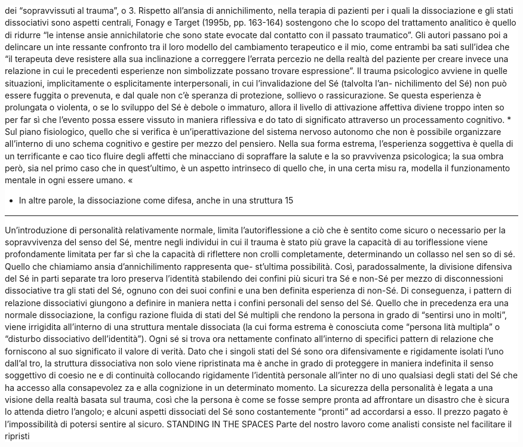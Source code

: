 dei “sopravvissuti al trauma”, o
3. Rispetto all’ansia di annichilimento, nella terapia di pazienti per i quali la dissociazione e 
gli stati dissociativi sono aspetti centrali, Fonagy e Target (1995b, pp. 163-164) sostengono che
Io scopo del trattamento analitico è quello di ridurre “le intense ansie annichilatorie che sono 
state evocate dal contatto con il passato traumatico”. Gli autori passano poi a delincare un inte­
ressante confronto tra il loro modello del cambiamento terapeutico e il mio, come entrambi ba­
sati sull’idea che “il terapeuta deve resistere alla sua inclinazione a correggere l’errata percezio­
ne della realtà del paziente per creare invece una relazione in cui le precedenti esperienze non 
simbolizzate possano trovare espressione”.
Il trauma psicologico avviene in quelle situazioni, implicitamente o 
esplicitamente interpersonali, in cui l’invalidazione del Sé (talvolta l’an- 
nichilimento del Sé) non può essere fuggita o prevenuta, e dal quale 
non c’è speranza di protezione, sollievo o rassicurazione. Se questa 
esperienza è prolungata o violenta, o se lo sviluppo del Sé è debole o 
immaturo, allora il livello di attivazione affettiva diviene troppo inten­
so per far sì che l’evento possa essere vissuto in maniera riflessiva e do­
tato di significato attraverso un processamento cognitivo. *
Sul piano fisiologico, quello che si verifica è un’iperattivazione del 
sistema nervoso autonomo che non è possibile organizzare all’interno 
di uno schema cognitivo e gestire per mezzo del pensiero. Nella sua 
forma estrema, l’esperienza soggettiva è quella di un terrificante e cao­
tico fluire degli affetti che minacciano di sopraffare la salute e la so­
pravvivenza psicologica; la sua ombra però, sia nel primo caso che in 
quest’ultimo, è un aspetto intrinseco di quello che, in una certa misu­
ra, modella il funzionamento mentale in ogni essere umano. «
* In altre parole, la dissociazione come difesa, anche in una struttura 
15

---

Un’introduzione
di personalità relativamente normale, limita l’autoriflessione a ciò che è 
sentito come sicuro o necessario per la sopravvivenza del senso del Sé, 
mentre negli individui in cui il trauma è stato più grave la capacità di au­
toriflessione viene profondamente limitata per far sì che la capacità di 
riflettere non crolli completamente, determinando un collasso nel sen­
so di sé. Quello che chiamiamo ansia d’annichilimento rappresenta que- 
st’ultima possibilità. Così, paradossalmente, la divisione difensiva del 
Sé in parti separate tra loro preserva l’identità stabilendo dei confini più 
sicuri tra Sé e non-Sé per mezzo di disconnessioni dissociative tra gli 
stati del Sé, ognuno con dei suoi confini e una ben definita esperienza 
di non-Sé. Di conseguenza, i pattern di relazione dissociativi giungono 
a definire in maniera netta i confini personali del senso del Sé.
Quello che in precedenza era una normale dissociazione, la configu­
razione fluida di stati del Sé multipli che rendono la persona in grado 
di “sentirsi uno in molti”, viene irrigidita all’interno di una struttura 
mentale dissociata (la cui forma estrema è conosciuta come “persona­
lità multipla” o “disturbo dissociativo dell’identità”). Ogni sé si trova 
ora nettamente confinato all’interno di specifici pattern di relazione 
che forniscono al suo significato il valore di verità. Dato che i singoli 
stati del Sé sono ora difensivamente e rigidamente isolati l’uno dall’al­
tro, la struttura dissociativa non solo viene ripristinata ma è anche in 
grado di proteggere in maniera indefinita il senso soggettivo di coesio­
ne e di continuità collocando rigidamente l’identità personale all’inter­
no di uno qualsiasi degli stati del Sé che ha accesso alla consapevolez­
za e alla cognizione in un determinato momento. La sicurezza della 
personalità è legata a una visione della realtà basata sul trauma, così 
che la persona è come se fosse sempre pronta ad affrontare un disastro 
che è sicura lo attenda dietro l’angolo; e alcuni aspetti dissociati del Sé 
sono costantemente “pronti” ad accordarsi a esso. Il prezzo pagato è 
l’impossibilità di potersi sentire al sicuro.
STANDING IN THE SPACES
Parte del nostro lavoro come analisti consiste nel facilitare il ripristi­